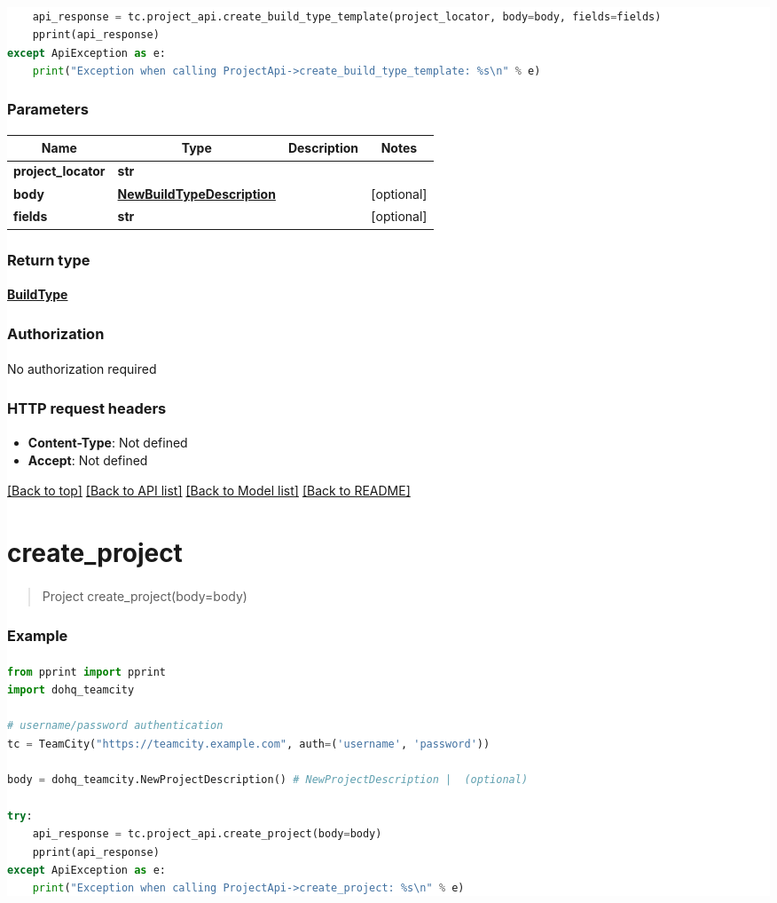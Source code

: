 ```python
    api_response = tc.project_api.create_build_type_template(project_locator, body=body, fields=fields)
    pprint(api_response)
except ApiException as e:
    print("Exception when calling ProjectApi->create_build_type_template: %s\n" % e)
```

### Parameters

Name | Type | Description  | Notes
------------- | ------------- | ------------- | -------------
 **project_locator** | **str**|  | 
 **body** | [**NewBuildTypeDescription**](NewBuildTypeDescription.md)|  | [optional] 
 **fields** | **str**|  | [optional] 

### Return type

[**BuildType**](BuildType.md)

### Authorization

No authorization required

### HTTP request headers

 - **Content-Type**: Not defined
 - **Accept**: Not defined


[[Back to top]](#) [[Back to API list]](../README.md#documentation-for-api-endpoints) [[Back to Model list]](../README.md#documentation-for-models) [[Back to README]](../README.md)


# **create_project**
> Project create_project(body=body)



### Example
```python
from pprint import pprint
import dohq_teamcity

# username/password authentication
tc = TeamCity("https://teamcity.example.com", auth=('username', 'password'))

body = dohq_teamcity.NewProjectDescription() # NewProjectDescription |  (optional)

try:
    api_response = tc.project_api.create_project(body=body)
    pprint(api_response)
except ApiException as e:
    print("Exception when calling ProjectApi->create_project: %s\n" % e)
```
